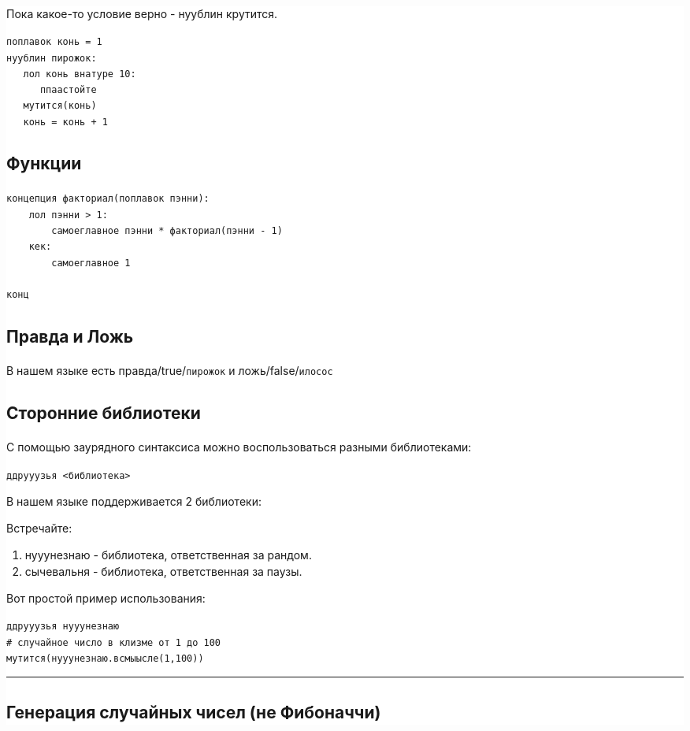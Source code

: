 Пока какое-то условие верно - нуублин крутится.

```
поплавок конь = 1
нуублин пирожок:
   лол конь внатуре 10:
      ппаастойте
   мутится(конь)
   конь = конь + 1
```

## Функции

```
концепция факториал(поплавок пэнни):
    лол пэнни > 1:
        самоеглавное пэнни * факториал(пэнни - 1)
    кек:
        самоеглавное 1

конц
```

## Правда и Ложь

В нашем языке есть правда/true/```пирожок``` и ложь/false/```илосос```


## Сторонние библиотеки

С помощью заурядного синтаксиса можно воспользоваться разными библиотеками:

```
ддрууузья <библиотека>
```

В нашем языке поддерживается 2 библиотеки:

Встречайте:

1. нууунезнаю - библиотека, ответственная за рандом.
2. сычевальня - библиотека, ответственная за паузы.

Вот простой пример использования:

```
ддрууузья нууунезнаю
# случайное число в клизме от 1 до 100
мутится(нууунезнаю.всмыысле(1,100))
```


-----


## Генерация случайных чисел (не Фибоначчи)
